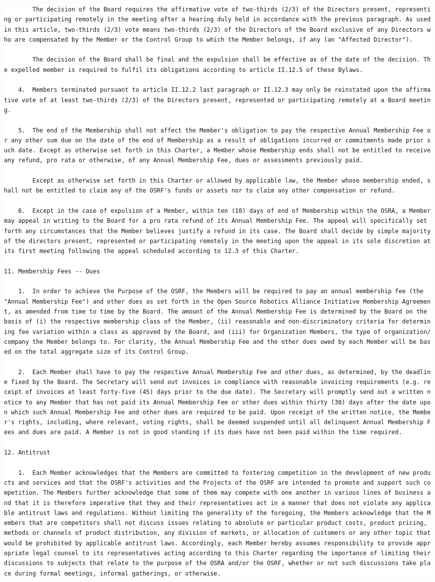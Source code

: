             The decision of the Board requires the affirmative vote of two-thirds (2/3) of the Directors present, representing or participating remotely in the meeting after a hearing duly held in accordance with the previous paragraph. As used in this article, two-thirds (2/3) vote means two-thirds (2/3) of the Directors of the Board exclusive of any Directors who are compensated by the Member or the Control Group to which the Member belongs, if any (an "Affected Director").

            The decision of the Board shall be final and the expulsion shall be effective as of the date of the decision. The expelled member is required to fulfil its obligations according to article II.12.5 of these Bylaws.

        4.  Members terminated pursuant to article II.12.2 last paragraph or II.12.3 may only be reinstated upon the affirmative vote of at least two-thirds (2/3) of the Directors present, represented or participating remotely at a Board meeting.

        5.  The end of the Membership shall not affect the Member's obligation to pay the respective Annual Membership Fee or any other sum due on the date of the end of Membership as a result of obligations incurred or commitments made prior such date. Except as otherwise set forth in this Charter, a Member whose Membership ends shall not be entitled to receive any refund, pro rata or otherwise, of any Annual Membership Fee, dues or assessments previously paid.

            Except as otherwise set forth in this Charter or allowed by applicable law, the Member whose membership ended, shall not be entitled to claim any of the OSRF's funds or assets nor to claim any other compensation or refund.

        6.  Except in the case of expulsion of a Member, within ten (10) days of end of Membership within the OSRA, a Member may appeal in writing to the Board for a pro rata refund of its Annual Membership Fee. The appeal will specifically set forth any circumstances that the Member believes justify a refund in its case. The Board shall decide by simple majority of the directors present, represented or participating remotely in the meeting upon the appeal in its sole discretion at its first meeting following the appeal scheduled according to 12.3 of this Charter.

    11. Membership Fees -- Dues

        1.  In order to achieve the Purpose of the OSRF, the Members will be required to pay an annual membership fee (the "Annual Membership Fee") and other dues as set forth in the Open Source Robotics Alliance Initiative Membership Agreement, as amended from time to time by the Board. The amount of the Annual Membership Fee is determined by the Board on the basis of (i) the respective membership class of the Member, (ii) reasonable and non-discriminatory criteria for determining fee variation within a class as approved by the Board, and (iii) for Organization Members, the type of organization/company the Member belongs to. For clarity, the Annual Membership Fee and the other dues owed by each Member will be based on the total aggregate size of its Control Group.

        2.  Each Member shall have to pay the respective Annual Membership Fee and other dues, as determined, by the deadline fixed by the Board. The Secretary will send out invoices in compliance with reasonable invoicing requirements (e.g. receipt of invoices at least forty-five (45) days prior to the due date). The Secretary will promptly send out a written notice to any Member that has not paid its Annual Membership Fee or other dues within thirty (30) days after the date upon which such Annual Membership Fee and other dues are required to be paid. Upon receipt of the written notice, the Member's rights, including, where relevant, voting rights, shall be deemed suspended until all delinquent Annual Membership Fees and dues are paid. A Member is not in good standing if its dues have not been paid within the time required.

    12. Antitrust

        1.  Each Member acknowledges that the Members are committed to fostering competition in the development of new products and services and that the OSRF's activities and the Projects of the OSRF are intended to promote and support such competition. The Members further acknowledge that some of them may compete with one another in various lines of business and that it is therefore imperative that they and their representatives act in a manner that does not violate any applicable antitrust laws and regulations. Without limiting the generality of the foregoing, the Members acknowledge that the Members that are competitors shall not discuss issues relating to absolute or particular product costs, product pricing, methods or channels of product distribution, any division of markets, or allocation of customers or any other topic that would be prohibited by applicable antitrust laws. Accordingly, each Member hereby assumes responsibility to provide appropriate legal counsel to its representatives acting according to this Charter regarding the importance of limiting their discussions to subjects that relate to the purpose of the OSRA and/or the OSRF, whether or not such discussions take place during formal meetings, informal gatherings, or otherwise.
